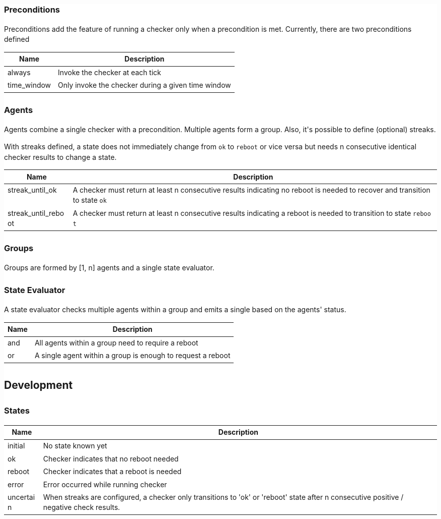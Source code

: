 ### Preconditions
Preconditions add the feature of running a checker only when a precondition is met. Currently, there are two preconditions defined

| Name        | Description                                        |
|-------------|----------------------------------------------------|
| always      | Invoke the checker at each tick                    |
| time_window | Only invoke the checker during a given time window |

### Agents
Agents combine a single checker with a precondition. Multiple agents form a group. Also, it's possible to define (optional) streaks.

With streaks defined, a state does not immediately change from `ok` to `reboot` or vice versa but needs n consecutive identical checker results to change a state.

| Name                | Description                                                                                                                    |
|---------------------|--------------------------------------------------------------------------------------------------------------------------------|
| streak_until_ok     |    A checker must return at least n consecutive results indicating no reboot is needed to recover and transition to state `ok` |
| streak_until_reboot |   A checker must return at least n consecutive results indicating a reboot is needed to transition to state `reboot`           |

### Groups
Groups are formed by [1, n] agents and a single state evaluator.

### State Evaluator
A state evaluator checks multiple agents within a group and emits a single based on the agents' status.

| Name | Description                                                 |
|------|-------------------------------------------------------------|
| and  | All agents within a group need to require a reboot          |
| or   | A single agent within a group is enough to request a reboot |

## Development

### States
| Name      | Description                                                                                                                                    |
|-----------|------------------------------------------------------------------------------------------------------------------------------------------------|
| initial   | No state known yet                                                                                                                             |
| ok        | Checker indicates that no reboot needed                                                                                                        |
| reboot    | Checker indicates that a reboot is needed                                                                                                      |
| error     | Error occurred while running checker                                                                                                           |
| uncertain | When streaks are configured, a checker only transitions to 'ok' or 'reboot' state after n consecutive positive / negative check results.       |
